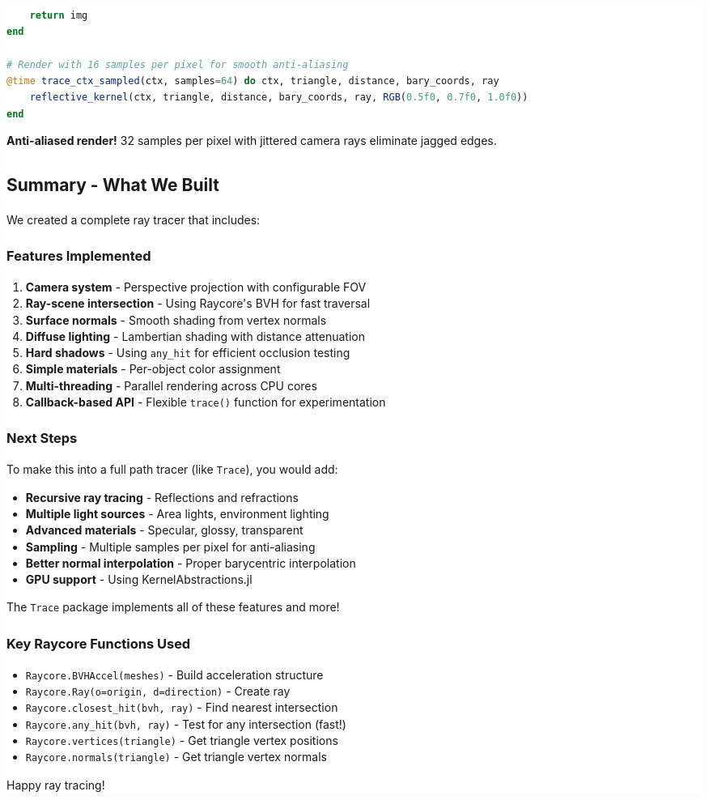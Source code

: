 ```julia (editor=true, logging=false, output=true)
    return img
end

# Render with 16 samples per pixel for smooth anti-aliasing
@time trace_ctx_sampled(ctx, samples=64) do ctx, triangle, distance, bary_coords, ray
    reflective_kernel(ctx, triangle, distance, bary_coords, ray, RGB(0.5f0, 0.7f0, 1.0f0))
end
```
**Anti-aliased render!** 32 samples per pixel with jittered camera rays eliminate jagged edges.

## Summary - What We Built

We created a complete ray tracer that includes:

### Features Implemented

1. **Camera system** - Perspective projection with configurable FOV
2. **Ray-scene intersection** - Using Raycore's BVH for fast traversal
3. **Surface normals** - Smooth shading from vertex normals
4. **Diffuse lighting** - Lambertian shading with distance attenuation
5. **Hard shadows** - Using `any_hit` for efficient occlusion testing
6. **Simple materials** - Per-object color assignment
7. **Multi-threading** - Parallel rendering across CPU cores
8. **Callback-based API** - Flexible `trace()` function for experimentation

### Next Steps

To make this into a full path tracer (like `Trace`), you would add:

  * **Recursive ray tracing** - Reflections and refractions
  * **Multiple light sources** - Area lights, environment lighting
  * **Advanced materials** - Specular, glossy, transparent
  * **Sampling** - Multiple samples per pixel for anti-aliasing
  * **Better normal interpolation** - Proper barycentric interpolation
  * **GPU support** - Using KernelAbstractions.jl

The `Trace` package implements all of these features and more!

### Key Raycore Functions Used

  * `Raycore.BVHAccel(meshes)` - Build acceleration structure
  * `Raycore.Ray(o=origin, d=direction)` - Create ray
  * `Raycore.closest_hit(bvh, ray)` - Find nearest intersection
  * `Raycore.any_hit(bvh, ray)` - Test for any intersection (fast!)
  * `Raycore.vertices(triangle)` - Get triangle vertex positions
  * `Raycore.normals(triangle)` - Get triangle vertex normals

Happy ray tracing!

